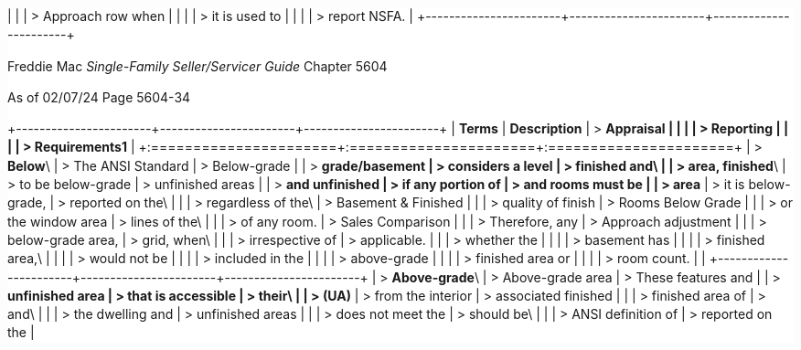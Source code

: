 |                       |                       | > Approach row when   |
|                       |                       | > it is used to       |
|                       |                       | > report NSFA.        |
+-----------------------+-----------------------+-----------------------+

Freddie Mac *Single-Family Seller/Servicer Guide* Chapter 5604

As of 02/07/24 Page 5604-34

+-----------------------+-----------------------+-----------------------+
| **Terms**             | **Description**       | > **Appraisal         |
|                       |                       | > Reporting           |
|                       |                       | > Requirements1**     |
+:======================+:======================+:======================+
| > **Below**\          | > The ANSI Standard   | > Below-grade         |
| > **grade/basement    | > considers a level   | > finished and\       |
| > area, finished**\   | > to be below-grade   | > unfinished areas    |
| > **and unfinished    | > if any portion of   | > and rooms must be   |
| > area**              | > it is below-grade,  | > reported on the\    |
|                       | > regardless of the\  | > Basement & Finished |
|                       | > quality of finish   | > Rooms Below Grade   |
|                       | > or the window area  | > lines of the\       |
|                       | > of any room.        | > Sales Comparison    |
|                       | > Therefore, any      | > Approach adjustment |
|                       | > below-grade area,   | > grid, when\         |
|                       | > irrespective of     | > applicable.         |
|                       | > whether the         |                       |
|                       | > basement has        |                       |
|                       | > finished area,\     |                       |
|                       | > would not be        |                       |
|                       | > included in the     |                       |
|                       | > above-grade         |                       |
|                       | > finished area or    |                       |
|                       | > room count.         |                       |
+-----------------------+-----------------------+-----------------------+
| > **Above-grade**\    | > Above-grade area    | > These features and  |
| > **unfinished area   | > that is accessible  | > their\              |
| > (UA)**              | > from the interior   | > associated finished |
|                       | > finished area of    | > and\                |
|                       | > the dwelling and    | > unfinished areas    |
|                       | > does not meet the   | > should be\          |
|                       | > ANSI definition of  | > reported on the     |